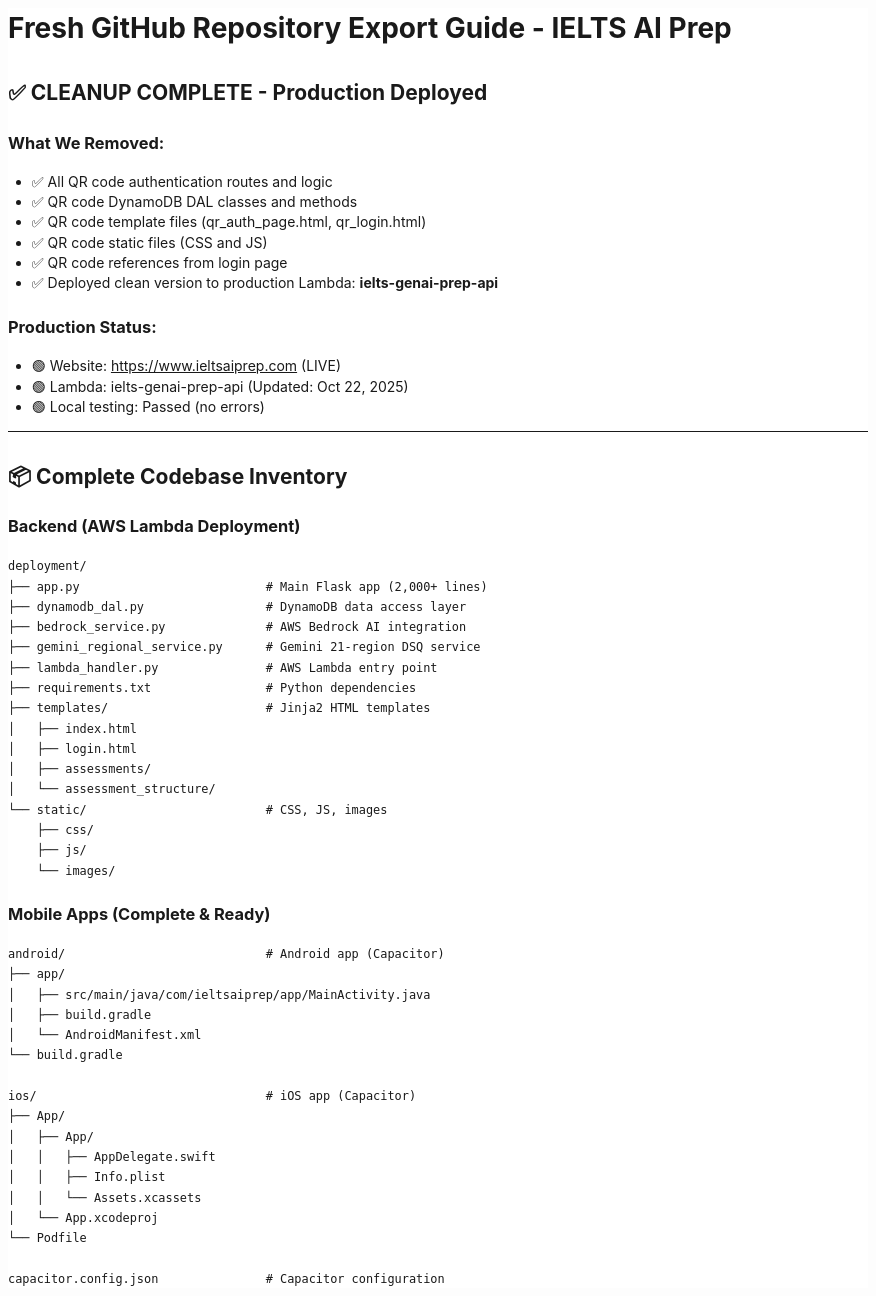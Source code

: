 # Fresh GitHub Repository Export Guide - IELTS AI Prep

## ✅ CLEANUP COMPLETE - Production Deployed

### What We Removed:
- ✅ All QR code authentication routes and logic
- ✅ QR code DynamoDB DAL classes and methods
- ✅ QR code template files (qr_auth_page.html, qr_login.html)
- ✅ QR code static files (CSS and JS)
- ✅ QR code references from login page
- ✅ Deployed clean version to production Lambda: **ielts-genai-prep-api**

### Production Status:
- 🟢 Website: https://www.ieltsaiprep.com (LIVE)
- 🟢 Lambda: ielts-genai-prep-api (Updated: Oct 22, 2025)
- 🟢 Local testing: Passed (no errors)

---

## 📦 Complete Codebase Inventory

### Backend (AWS Lambda Deployment)
```
deployment/
├── app.py                          # Main Flask app (2,000+ lines)
├── dynamodb_dal.py                 # DynamoDB data access layer
├── bedrock_service.py              # AWS Bedrock AI integration
├── gemini_regional_service.py      # Gemini 21-region DSQ service
├── lambda_handler.py               # AWS Lambda entry point
├── requirements.txt                # Python dependencies
├── templates/                      # Jinja2 HTML templates
│   ├── index.html
│   ├── login.html
│   ├── assessments/
│   └── assessment_structure/
└── static/                         # CSS, JS, images
    ├── css/
    ├── js/
    └── images/
```

### Mobile Apps (Complete & Ready)
```
android/                            # Android app (Capacitor)
├── app/
│   ├── src/main/java/com/ieltsaiprep/app/MainActivity.java
│   ├── build.gradle
│   └── AndroidManifest.xml
└── build.gradle

ios/                                # iOS app (Capacitor)
├── App/
│   ├── App/
│   │   ├── AppDelegate.swift
│   │   ├── Info.plist
│   │   └── Assets.xcassets
│   └── App.xcodeproj
└── Podfile

capacitor.config.json               # Capacitor configuration
```